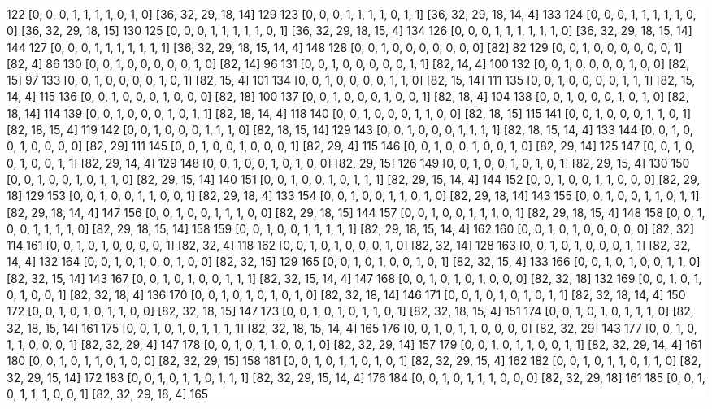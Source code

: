 122 [0, 0, 0, 1, 1, 1, 1, 0, 1, 0] [36, 32, 29, 18, 14] 129
123 [0, 0, 0, 1, 1, 1, 1, 0, 1, 1] [36, 32, 29, 18, 14, 4] 133
124 [0, 0, 0, 1, 1, 1, 1, 1, 0, 0] [36, 32, 29, 18, 15] 130
125 [0, 0, 0, 1, 1, 1, 1, 1, 0, 1] [36, 32, 29, 18, 15, 4] 134
126 [0, 0, 0, 1, 1, 1, 1, 1, 1, 0] [36, 32, 29, 18, 15, 14] 144
127 [0, 0, 0, 1, 1, 1, 1, 1, 1, 1] [36, 32, 29, 18, 15, 14, 4] 148
128 [0, 0, 1, 0, 0, 0, 0, 0, 0, 0] [82] 82
129 [0, 0, 1, 0, 0, 0, 0, 0, 0, 1] [82, 4] 86
130 [0, 0, 1, 0, 0, 0, 0, 0, 1, 0] [82, 14] 96
131 [0, 0, 1, 0, 0, 0, 0, 0, 1, 1] [82, 14, 4] 100
132 [0, 0, 1, 0, 0, 0, 0, 1, 0, 0] [82, 15] 97
133 [0, 0, 1, 0, 0, 0, 0, 1, 0, 1] [82, 15, 4] 101
134 [0, 0, 1, 0, 0, 0, 0, 1, 1, 0] [82, 15, 14] 111
135 [0, 0, 1, 0, 0, 0, 0, 1, 1, 1] [82, 15, 14, 4] 115
136 [0, 0, 1, 0, 0, 0, 1, 0, 0, 0] [82, 18] 100
137 [0, 0, 1, 0, 0, 0, 1, 0, 0, 1] [82, 18, 4] 104
138 [0, 0, 1, 0, 0, 0, 1, 0, 1, 0] [82, 18, 14] 114
139 [0, 0, 1, 0, 0, 0, 1, 0, 1, 1] [82, 18, 14, 4] 118
140 [0, 0, 1, 0, 0, 0, 1, 1, 0, 0] [82, 18, 15] 115
141 [0, 0, 1, 0, 0, 0, 1, 1, 0, 1] [82, 18, 15, 4] 119
142 [0, 0, 1, 0, 0, 0, 1, 1, 1, 0] [82, 18, 15, 14] 129
143 [0, 0, 1, 0, 0, 0, 1, 1, 1, 1] [82, 18, 15, 14, 4] 133
144 [0, 0, 1, 0, 0, 1, 0, 0, 0, 0] [82, 29] 111
145 [0, 0, 1, 0, 0, 1, 0, 0, 0, 1] [82, 29, 4] 115
146 [0, 0, 1, 0, 0, 1, 0, 0, 1, 0] [82, 29, 14] 125
147 [0, 0, 1, 0, 0, 1, 0, 0, 1, 1] [82, 29, 14, 4] 129
148 [0, 0, 1, 0, 0, 1, 0, 1, 0, 0] [82, 29, 15] 126
149 [0, 0, 1, 0, 0, 1, 0, 1, 0, 1] [82, 29, 15, 4] 130
150 [0, 0, 1, 0, 0, 1, 0, 1, 1, 0] [82, 29, 15, 14] 140
151 [0, 0, 1, 0, 0, 1, 0, 1, 1, 1] [82, 29, 15, 14, 4] 144
152 [0, 0, 1, 0, 0, 1, 1, 0, 0, 0] [82, 29, 18] 129
153 [0, 0, 1, 0, 0, 1, 1, 0, 0, 1] [82, 29, 18, 4] 133
154 [0, 0, 1, 0, 0, 1, 1, 0, 1, 0] [82, 29, 18, 14] 143
155 [0, 0, 1, 0, 0, 1, 1, 0, 1, 1] [82, 29, 18, 14, 4] 147
156 [0, 0, 1, 0, 0, 1, 1, 1, 0, 0] [82, 29, 18, 15] 144
157 [0, 0, 1, 0, 0, 1, 1, 1, 0, 1] [82, 29, 18, 15, 4] 148
158 [0, 0, 1, 0, 0, 1, 1, 1, 1, 0] [82, 29, 18, 15, 14] 158
159 [0, 0, 1, 0, 0, 1, 1, 1, 1, 1] [82, 29, 18, 15, 14, 4] 162
160 [0, 0, 1, 0, 1, 0, 0, 0, 0, 0] [82, 32] 114
161 [0, 0, 1, 0, 1, 0, 0, 0, 0, 1] [82, 32, 4] 118
162 [0, 0, 1, 0, 1, 0, 0, 0, 1, 0] [82, 32, 14] 128
163 [0, 0, 1, 0, 1, 0, 0, 0, 1, 1] [82, 32, 14, 4] 132
164 [0, 0, 1, 0, 1, 0, 0, 1, 0, 0] [82, 32, 15] 129
165 [0, 0, 1, 0, 1, 0, 0, 1, 0, 1] [82, 32, 15, 4] 133
166 [0, 0, 1, 0, 1, 0, 0, 1, 1, 0] [82, 32, 15, 14] 143
167 [0, 0, 1, 0, 1, 0, 0, 1, 1, 1] [82, 32, 15, 14, 4] 147
168 [0, 0, 1, 0, 1, 0, 1, 0, 0, 0] [82, 32, 18] 132
169 [0, 0, 1, 0, 1, 0, 1, 0, 0, 1] [82, 32, 18, 4] 136
170 [0, 0, 1, 0, 1, 0, 1, 0, 1, 0] [82, 32, 18, 14] 146
171 [0, 0, 1, 0, 1, 0, 1, 0, 1, 1] [82, 32, 18, 14, 4] 150
172 [0, 0, 1, 0, 1, 0, 1, 1, 0, 0] [82, 32, 18, 15] 147
173 [0, 0, 1, 0, 1, 0, 1, 1, 0, 1] [82, 32, 18, 15, 4] 151
174 [0, 0, 1, 0, 1, 0, 1, 1, 1, 0] [82, 32, 18, 15, 14] 161
175 [0, 0, 1, 0, 1, 0, 1, 1, 1, 1] [82, 32, 18, 15, 14, 4] 165
176 [0, 0, 1, 0, 1, 1, 0, 0, 0, 0] [82, 32, 29] 143
177 [0, 0, 1, 0, 1, 1, 0, 0, 0, 1] [82, 32, 29, 4] 147
178 [0, 0, 1, 0, 1, 1, 0, 0, 1, 0] [82, 32, 29, 14] 157
179 [0, 0, 1, 0, 1, 1, 0, 0, 1, 1] [82, 32, 29, 14, 4] 161
180 [0, 0, 1, 0, 1, 1, 0, 1, 0, 0] [82, 32, 29, 15] 158
181 [0, 0, 1, 0, 1, 1, 0, 1, 0, 1] [82, 32, 29, 15, 4] 162
182 [0, 0, 1, 0, 1, 1, 0, 1, 1, 0] [82, 32, 29, 15, 14] 172
183 [0, 0, 1, 0, 1, 1, 0, 1, 1, 1] [82, 32, 29, 15, 14, 4] 176
184 [0, 0, 1, 0, 1, 1, 1, 0, 0, 0] [82, 32, 29, 18] 161
185 [0, 0, 1, 0, 1, 1, 1, 0, 0, 1] [82, 32, 29, 18, 4] 165

[build-shield]: https://img.shields.io/badge/build-passing-brightgreen.svg?style=flat-square
[contributors-shield]: https://img.shields.io/badge/contributors-2-orange.svg?style=flat-square
[license-shield]: https://img.shields.io/badge/license-MIT-blue.svg?style=flat-square
[license-url]: https://choosealicense.com/licenses/mit
[linkedin-shield]: https://img.shields.io/badge/-LinkedIn-black.svg?style=flat-square&logo=linkedin&colorB=555
[linkedin-url]: https://www.linkedin.com/in/ranjankrdas